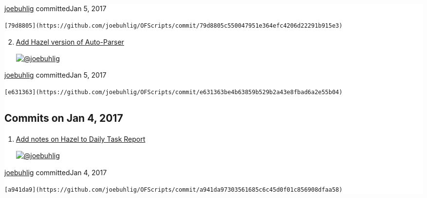    [joebuhlig](https://github.com/joebuhlig/OFScripts/commits?author=joebuhlig) committedJan 5, 2017

    [79d8805](https://github.com/joebuhlig/OFScripts/commit/79d8805c550047951e364efc4206d22291b915e3) 

2.  [Add Hazel version of Auto-Parser](https://github.com/joebuhlig/OFScripts/commit/e631363be4b63859b529b2a43e8fbad6a2e55b04)

    [![@joebuhlig](https://avatars.githubusercontent.com/u/5321617?s=60&u=cd53d5643b781ff50b2bf04d5d84d3d9a924205c&v=4)](https://github.com/joebuhlig)

   [joebuhlig](https://github.com/joebuhlig/OFScripts/commits?author=joebuhlig) committedJan 5, 2017

    [e631363](https://github.com/joebuhlig/OFScripts/commit/e631363be4b63859b529b2a43e8fbad6a2e55b04) 

## Commits on Jan 4, 2017

1.  [Add notes on Hazel to Daily Task Report](https://github.com/joebuhlig/OFScripts/commit/a941da97303561685c6c45d0f01c856908dfaa58)

    [![@joebuhlig](https://avatars.githubusercontent.com/u/5321617?s=60&u=cd53d5643b781ff50b2bf04d5d84d3d9a924205c&v=4)](https://github.com/joebuhlig)

   [joebuhlig](https://github.com/joebuhlig/OFScripts/commits?author=joebuhlig) committedJan 4, 2017

    [a941da9](https://github.com/joebuhlig/OFScripts/commit/a941da97303561685c6c45d0f01c856908dfaa58) 

